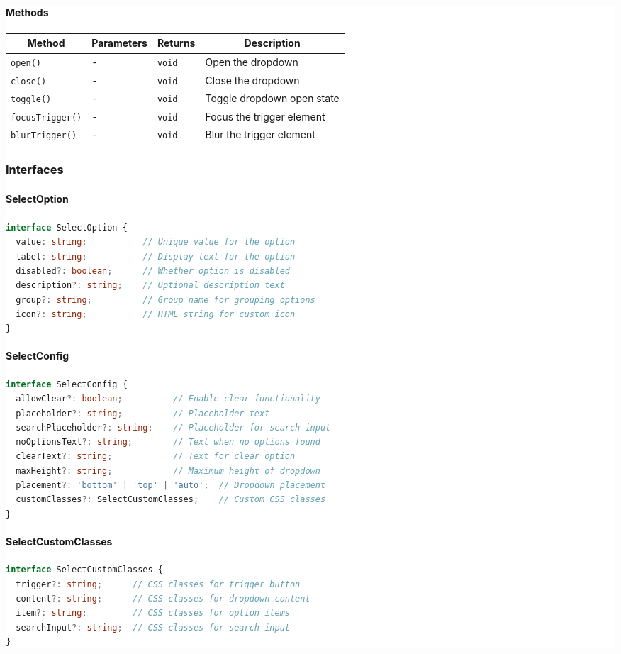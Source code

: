 #### Methods

| Method | Parameters | Returns | Description |
|--------|------------|---------|-------------|
| `open()` | - | `void` | Open the dropdown |
| `close()` | - | `void` | Close the dropdown |
| `toggle()` | - | `void` | Toggle dropdown open state |
| `focusTrigger()` | - | `void` | Focus the trigger element |
| `blurTrigger()` | - | `void` | Blur the trigger element |

### Interfaces

#### SelectOption

```typescript
interface SelectOption {
  value: string;           // Unique value for the option
  label: string;           // Display text for the option
  disabled?: boolean;      // Whether option is disabled
  description?: string;    // Optional description text
  group?: string;          // Group name for grouping options
  icon?: string;           // HTML string for custom icon
}
```

#### SelectConfig

```typescript
interface SelectConfig {
  allowClear?: boolean;          // Enable clear functionality
  placeholder?: string;          // Placeholder text
  searchPlaceholder?: string;    // Placeholder for search input
  noOptionsText?: string;        // Text when no options found
  clearText?: string;            // Text for clear option
  maxHeight?: string;            // Maximum height of dropdown
  placement?: 'bottom' | 'top' | 'auto';  // Dropdown placement
  customClasses?: SelectCustomClasses;    // Custom CSS classes
}
```

#### SelectCustomClasses

```typescript
interface SelectCustomClasses {
  trigger?: string;      // CSS classes for trigger button
  content?: string;      // CSS classes for dropdown content
  item?: string;         // CSS classes for option items
  searchInput?: string;  // CSS classes for search input
}
```
